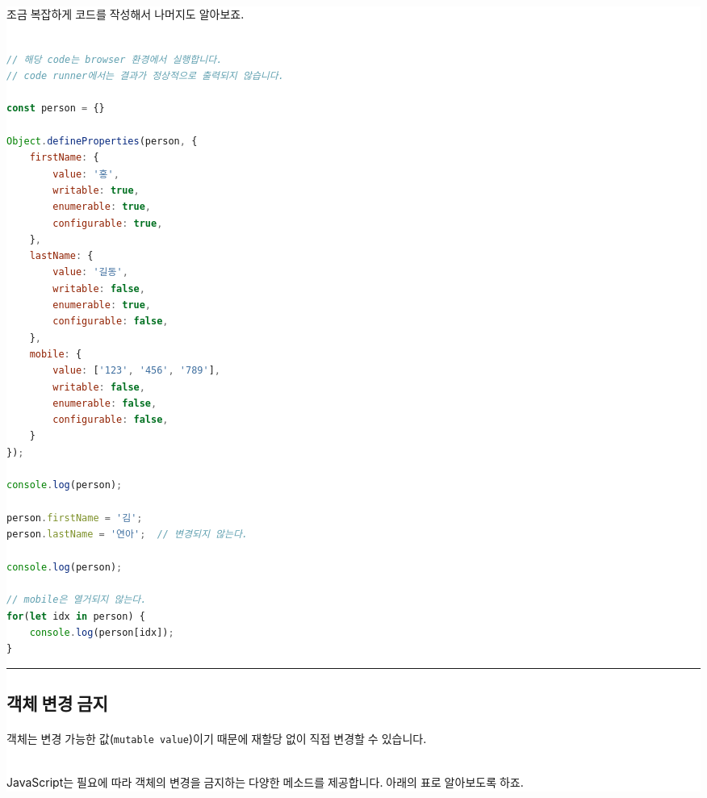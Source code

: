 조금 복잡하게 코드를 작성해서 나머지도 알아보죠.

~~~javascript

// 해당 code는 browser 환경에서 실행합니다.
// code runner에서는 결과가 정상적으로 출력되지 않습니다.

const person = {}

Object.defineProperties(person, {
    firstName: {
        value: '홍',
        writable: true,
        enumerable: true,
        configurable: true,    
    },
    lastName: {
        value: '길동',
        writable: false,
        enumerable: true,
        configurable: false,    
    },
    mobile: {
        value: ['123', '456', '789'],
        writable: false,
        enumerable: false,
        configurable: false,    
    }
});

console.log(person);

person.firstName = '김';
person.lastName = '연아';  // 변경되지 않는다.

console.log(person);

// mobile은 열거되지 않는다.
for(let idx in person) {
    console.log(person[idx]);
}

~~~

---

## 객체 변경 금지

객체는 변경 가능한 값(`mutable value`)이기 때문에 재할당 없이 직접 변경할 수 있습니다.
<br><br>

JavaScript는 필요에 따라 객체의 변경을 금지하는 다양한 메소드를 제공합니다. 아래의 표로
알아보도록 하죠.

